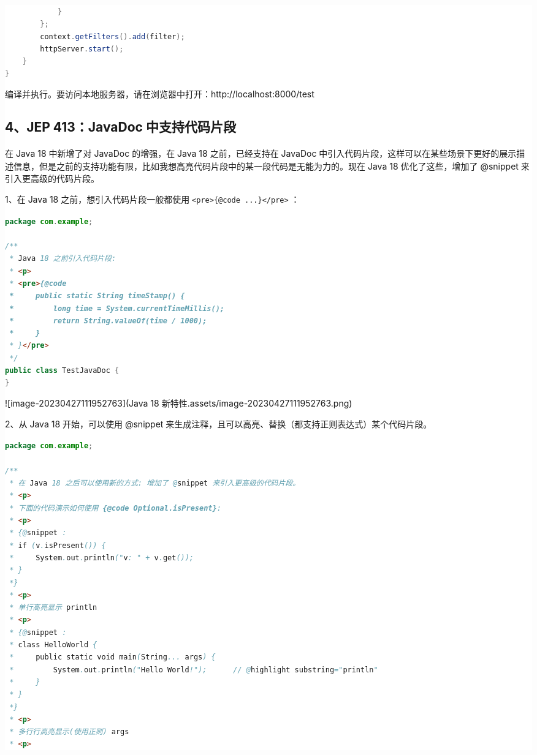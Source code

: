 ```java
			}
		};
		context.getFilters().add(filter);
		httpServer.start();
	}
}
```

编译并执行。要访问本地服务器，请在浏览器中打开：http://localhost:8000/test



## 4、JEP 413：JavaDoc 中支持代码片段

在 Java 18 中新增了对 JavaDoc 的增强，在 Java 18 之前，已经支持在 JavaDoc 中引入代码片段，这样可以在某些场景下更好的展示描述信息，但是之前的支持功能有限，比如我想高亮代码片段中的某一段代码是无能为力的。现在 Java 18 优化了这些，增加了 @snippet 来引入更高级的代码片段。

1、在 Java 18 之前，想引入代码片段一般都使用 `<pre>{@code ...}</pre>` ：

```java
package com.example;

/**
 * Java 18 之前引入代码片段:
 * <p>
 * <pre>{@code
 *     public static String timeStamp() {
 *         long time = System.currentTimeMillis();
 *         return String.valueOf(time / 1000);
 *     }
 * }</pre>
 */
public class TestJavaDoc {
}
```

![image-20230427111952763](Java 18 新特性.assets/image-20230427111952763.png)

2、从 Java 18 开始，可以使用 @snippet 来生成注释，且可以高亮、替换（都支持正则表达式）某个代码片段。

```java
package com.example;

/**
 * 在 Java 18 之后可以使用新的方式: 增加了 @snippet 来引入更高级的代码片段。
 * <p>
 * 下面的代码演示如何使用 {@code Optional.isPresent}:
 * <p>
 * {@snippet :
 * if (v.isPresent()) {
 *     System.out.println("v: " + v.get());
 * }
 *}
 * <p>
 * 单行高亮显示 println
 * <p>
 * {@snippet :
 * class HelloWorld {
 *     public static void main(String... args) {
 *         System.out.println("Hello World!");      // @highlight substring="println"
 *     }
 * }
 *}
 * <p>
 * 多行行高亮显示(使用正则) args
 * <p>
```
